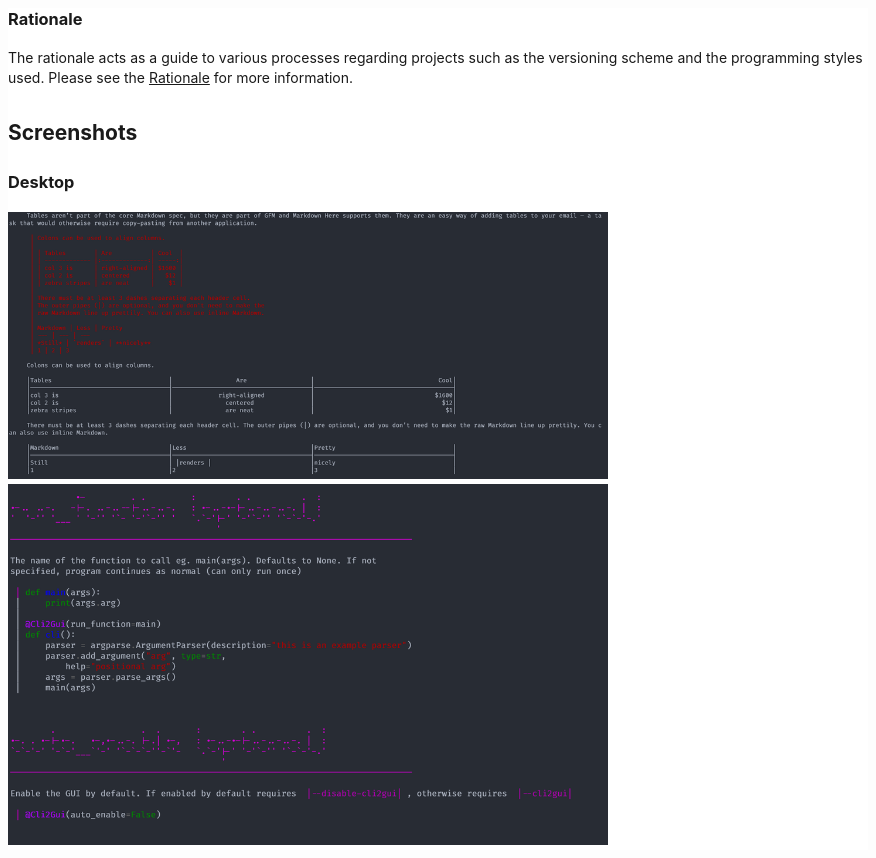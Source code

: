 ### Rationale
The rationale acts as a guide to various processes regarding projects such as
the versioning scheme and the programming styles used. Please see the
[Rationale](https://github.com/FHPythonUtils/.github/blob/master/RATIONALE.md)
for more information.

## Screenshots

### Desktop
<div>
<img src="readme-assets/screenshots/desktop/screenshot-0.png" alt="Screenshot 1" width="600">
<img src="readme-assets/screenshots/desktop/screenshot-1.png" alt="Screenshot 2" width="600">